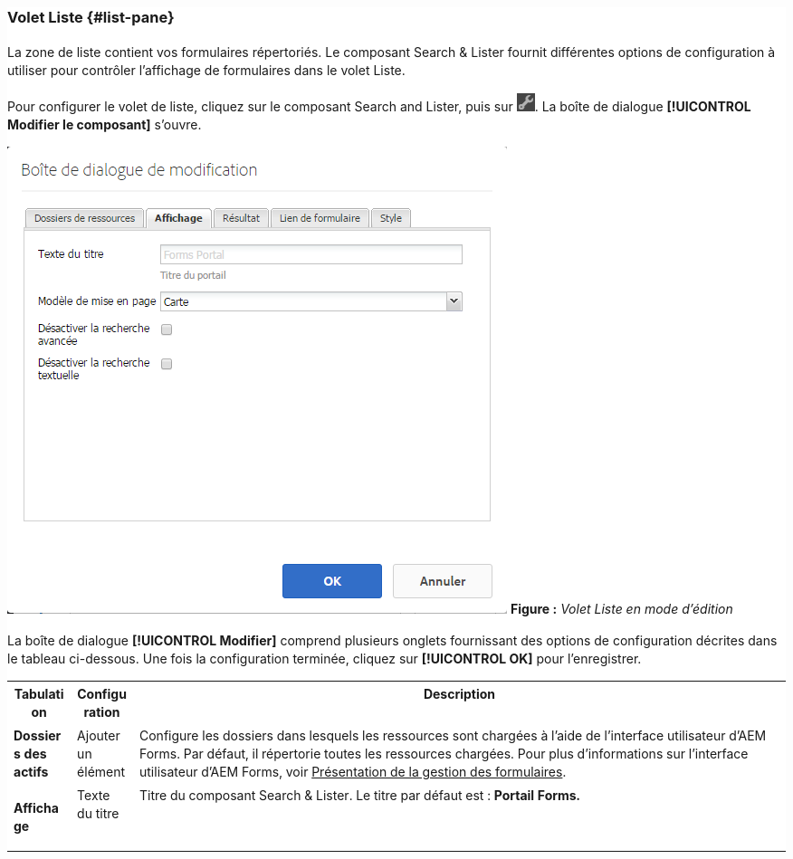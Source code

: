 ### Volet Liste {#list-pane}

La zone de liste contient vos formulaires répertoriés. Le composant Search &amp; Lister fournit différentes options de configuration à utiliser pour contrôler l’affichage de formulaires dans le volet Liste.

Pour configurer le volet de liste, cliquez sur le composant Search and Lister, puis sur ![settings_icon](assets/settings_icon.png). La boîte de dialogue **[!UICONTROL Modifier le composant]** s’ouvre.

![Volet Liste en mode d’édition](assets/edit-list.png)
**Figure :** *Volet Liste en mode d’édition*

La boîte de dialogue **[!UICONTROL Modifier]** comprend plusieurs onglets fournissant des options de configuration décrites dans le tableau ci-dessous. Une fois la configuration terminée, cliquez sur **[!UICONTROL OK]** pour l’enregistrer.

<table>
 <tbody>
  <tr>
   <th>Tabulation</th>
   <th>Configuration</th>
   <th>Description</th>
  </tr>
  <tr>
   <td><span class="uicontrol"><strong>Dossiers des actifs</strong></span></td>
   <td>Ajouter un élément</td>
   <td>Configure les dossiers dans lesquels les ressources sont chargées à l’aide de l’interface utilisateur d’AEM Forms. Par défaut, il répertorie toutes les ressources chargées. Pour plus d’informations sur l’interface utilisateur d’AEM Forms, voir <a href="/help/forms/using/introduction-managing-forms.md" target="_blank">Présentation de la gestion des formulaires</a>.</td>
  </tr>
  <tr>
   <td><p><span class="uicontrol"><strong>Affichage</strong></span></p> </td>
   <td>Texte du titre</td>
   <td>Titre du composant Search &amp; Lister. Le titre par défaut est : <strong>Portail Forms.</strong></td>
  </tr>
  <tr>